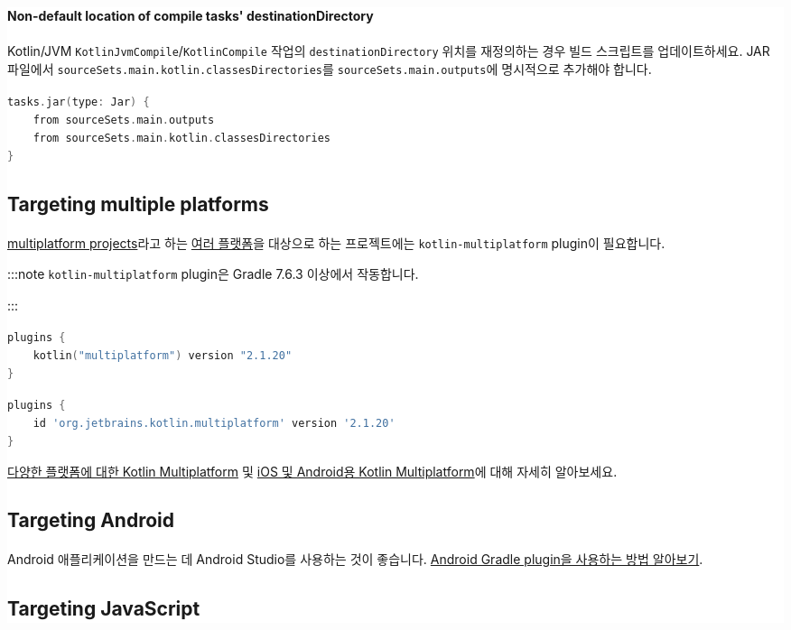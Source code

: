 #### Non-default location of compile tasks' destinationDirectory

Kotlin/JVM `KotlinJvmCompile`/`KotlinCompile` 작업의 `destinationDirectory` 위치를 재정의하는 경우 빌드 스크립트를 업데이트하세요. JAR 파일에서 `sourceSets.main.kotlin.classesDirectories`를 `sourceSets.main.outputs`에 명시적으로 추가해야 합니다.

```kotlin
tasks.jar(type: Jar) {
    from sourceSets.main.outputs
    from sourceSets.main.kotlin.classesDirectories
}
```

## Targeting multiple platforms

[multiplatform projects](multiplatform-intro)라고 하는 [여러 플랫폼](multiplatform-dsl-reference#targets)을 대상으로 하는 프로젝트에는 `kotlin-multiplatform` plugin이 필요합니다.

:::note
`kotlin-multiplatform` plugin은 Gradle 7.6.3 이상에서 작동합니다.

:::

<Tabs groupId="build-script">
<TabItem value="kotlin" label="Kotlin" default>

```kotlin
plugins {
    kotlin("multiplatform") version "2.1.20"
}
```

</TabItem>
<TabItem value="groovy" label="Groovy" default>

```groovy
plugins {
    id 'org.jetbrains.kotlin.multiplatform' version '2.1.20'
}
```

</TabItem>
</Tabs>

[다양한 플랫폼에 대한 Kotlin Multiplatform](multiplatform-intro) 및
[iOS 및 Android용 Kotlin Multiplatform](https://www.jetbrains.com/help/kotlin-multiplatform-dev/multiplatform-getting-started.html)에 대해 자세히 알아보세요.

## Targeting Android

Android 애플리케이션을 만드는 데 Android Studio를 사용하는 것이 좋습니다. [Android Gradle plugin을 사용하는 방법 알아보기](https://developer.android.com/studio/releases/gradle-plugin).

## Targeting JavaScript
